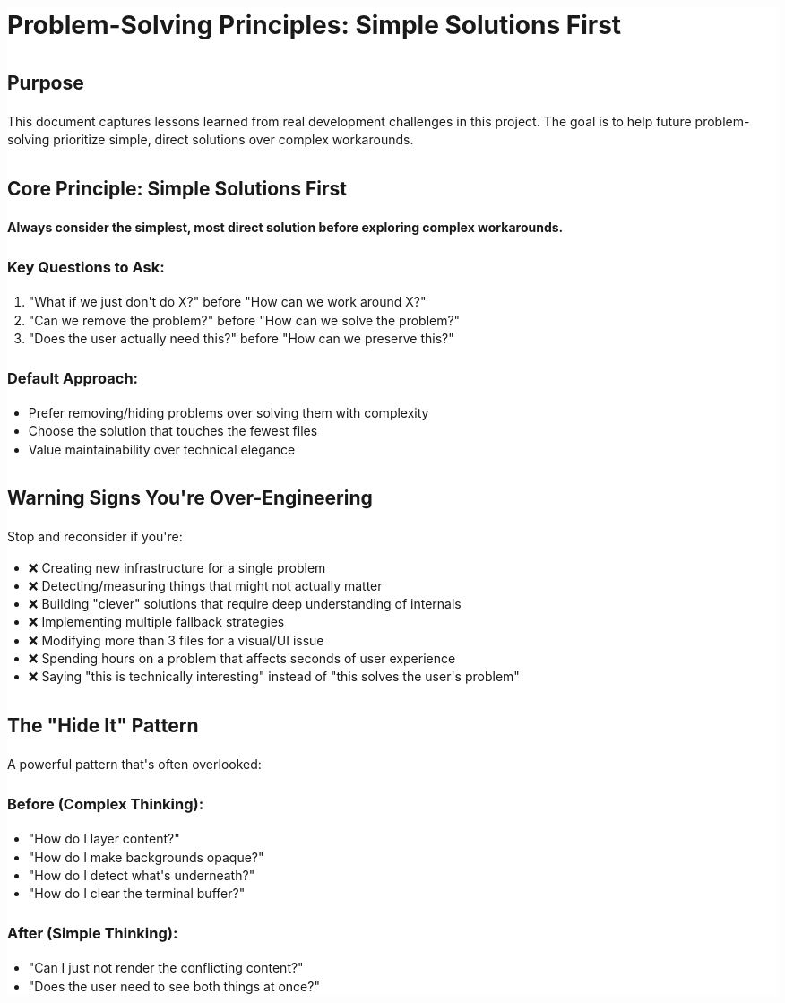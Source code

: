 # Problem-Solving Principles: Simple Solutions First

## Purpose

This document captures lessons learned from real development challenges in this project. The goal is to help future problem-solving prioritize simple, direct solutions over complex workarounds.

## Core Principle: Simple Solutions First

**Always consider the simplest, most direct solution before exploring complex workarounds.**

### Key Questions to Ask:

1. "What if we just don't do X?" before "How can we work around X?"
2. "Can we remove the problem?" before "How can we solve the problem?"
3. "Does the user actually need this?" before "How can we preserve this?"

### Default Approach:

- Prefer removing/hiding problems over solving them with complexity
- Choose the solution that touches the fewest files
- Value maintainability over technical elegance

## Warning Signs You're Over-Engineering

Stop and reconsider if you're:

- ❌ Creating new infrastructure for a single problem
- ❌ Detecting/measuring things that might not actually matter
- ❌ Building "clever" solutions that require deep understanding of internals
- ❌ Implementing multiple fallback strategies
- ❌ Modifying more than 3 files for a visual/UI issue
- ❌ Spending hours on a problem that affects seconds of user experience
- ❌ Saying "this is technically interesting" instead of "this solves the user's problem"

## The "Hide It" Pattern

A powerful pattern that's often overlooked:

### Before (Complex Thinking):

- "How do I layer content?"
- "How do I make backgrounds opaque?"
- "How do I detect what's underneath?"
- "How do I clear the terminal buffer?"

### After (Simple Thinking):

- "Can I just not render the conflicting content?"
- "Does the user need to see both things at once?"
